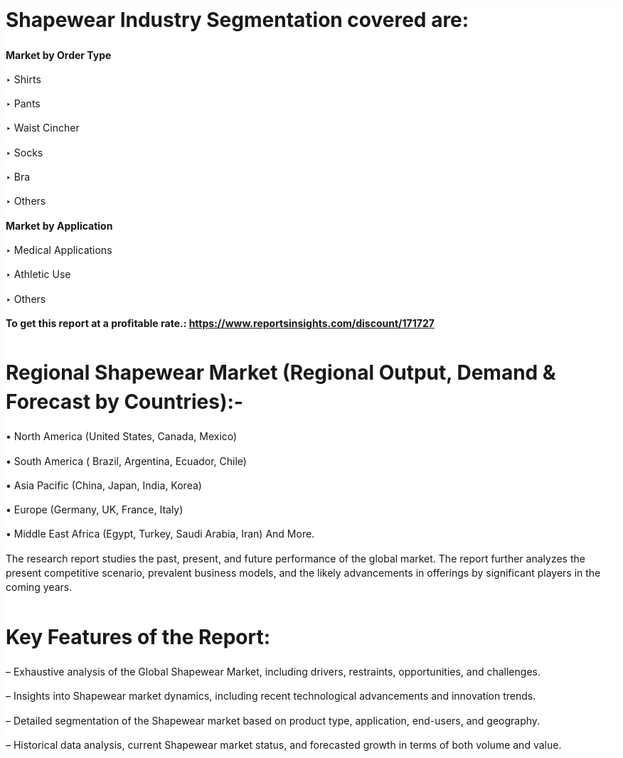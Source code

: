 # <strong>Shapewear Industry Segmentation covered are:</strong>

<strong>Market by Order Type</strong>

‣ Shirts

‣ Pants

‣ Waist Cincher

‣ Socks

‣ Bra

‣ Others

<strong>Market by Application</strong>

‣ Medical Applications

‣ Athletic Use

‣ Others

<strong>To get this report at a profitable rate.: <a href=https://www.reportsinsights.com/discount/171727>https://www.reportsinsights.com/discount/171727</a></strong>

# <strong>Regional Shapewear Market (Regional Output, Demand &amp; Forecast by Countries):-</strong>

• North America (United States, Canada, Mexico)

• South America ( Brazil, Argentina, Ecuador, Chile)

• Asia Pacific (China, Japan, India, Korea)

• Europe (Germany, UK, France, Italy)

• Middle East Africa (Egypt, Turkey, Saudi Arabia, Iran) And More.

The research report studies the past, present, and future performance of the global market. The report further analyzes the present competitive scenario, prevalent business models, and the likely advancements in offerings by significant players in the coming years.

# <strong>Key Features of the Report:</strong>

– Exhaustive analysis of the Global Shapewear Market, including drivers, restraints, opportunities, and challenges.

– Insights into Shapewear market dynamics, including recent technological advancements and innovation trends.

– Detailed segmentation of the Shapewear market based on product type, application, end-users, and geography.

– Historical data analysis, current Shapewear market status, and forecasted growth in terms of both volume and value.
